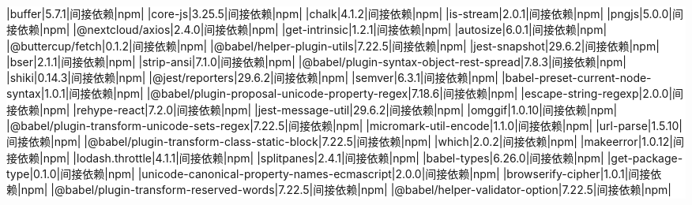 |buffer|5.7.1|间接依赖|npm|
|core-js|3.25.5|间接依赖|npm|
|chalk|4.1.2|间接依赖|npm|
|is-stream|2.0.1|间接依赖|npm|
|pngjs|5.0.0|间接依赖|npm|
|@nextcloud/axios|2.4.0|间接依赖|npm|
|get-intrinsic|1.2.1|间接依赖|npm|
|autosize|6.0.1|间接依赖|npm|
|@buttercup/fetch|0.1.2|间接依赖|npm|
|@babel/helper-plugin-utils|7.22.5|间接依赖|npm|
|jest-snapshot|29.6.2|间接依赖|npm|
|bser|2.1.1|间接依赖|npm|
|strip-ansi|7.1.0|间接依赖|npm|
|@babel/plugin-syntax-object-rest-spread|7.8.3|间接依赖|npm|
|shiki|0.14.3|间接依赖|npm|
|@jest/reporters|29.6.2|间接依赖|npm|
|semver|6.3.1|间接依赖|npm|
|babel-preset-current-node-syntax|1.0.1|间接依赖|npm|
|@babel/plugin-proposal-unicode-property-regex|7.18.6|间接依赖|npm|
|escape-string-regexp|2.0.0|间接依赖|npm|
|rehype-react|7.2.0|间接依赖|npm|
|jest-message-util|29.6.2|间接依赖|npm|
|omggif|1.0.10|间接依赖|npm|
|@babel/plugin-transform-unicode-sets-regex|7.22.5|间接依赖|npm|
|micromark-util-encode|1.1.0|间接依赖|npm|
|url-parse|1.5.10|间接依赖|npm|
|@babel/plugin-transform-class-static-block|7.22.5|间接依赖|npm|
|which|2.0.2|间接依赖|npm|
|makeerror|1.0.12|间接依赖|npm|
|lodash.throttle|4.1.1|间接依赖|npm|
|splitpanes|2.4.1|间接依赖|npm|
|babel-types|6.26.0|间接依赖|npm|
|get-package-type|0.1.0|间接依赖|npm|
|unicode-canonical-property-names-ecmascript|2.0.0|间接依赖|npm|
|browserify-cipher|1.0.1|间接依赖|npm|
|@babel/plugin-transform-reserved-words|7.22.5|间接依赖|npm|
|@babel/helper-validator-option|7.22.5|间接依赖|npm|